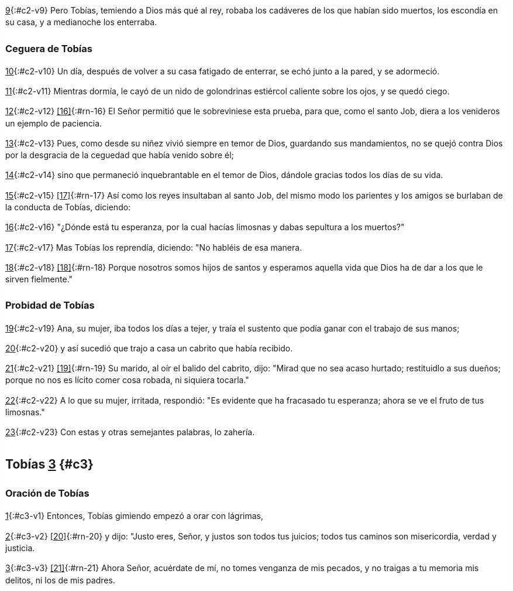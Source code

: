 [9](#c2-v9){:#c2-v9} Pero Tobías, temiendo a Dios más qué al rey, robaba los cadáveres de los que habían sido muertos, los escondía en su casa, y a medianoche los enterraba.

### Ceguera de Tobías

[10](#c2-v10){:#c2-v10} Un día, después de volver a su casa fatigado de enterrar, se echó junto a la pared, y se adormeció.

[11](#c2-v11){:#c2-v11} Mientras dormía, le cayó de un nido de golondrinas estiércol caliente sobre los ojos, y se quedó ciego.

[12](#c2-v12){:#c2-v12} [[16]](#n-16){:#rn-16} El Señor permitió que le sobreviniese esta prueba, para que, como el santo Job, diera a los venideros un ejemplo de paciencia.

[13](#c2-v13){:#c2-v13} Pues, como desde su niñez vivió siempre en temor de Dios, guardando sus mandamientos, no se quejó contra Dios por la desgracia de la ceguedad que había venido sobre él;

[14](#c2-v14){:#c2-v14} sino que permaneció inquebrantable en el temor de Dios, dándole gracias todos los días de su vida.

[15](#c2-v15){:#c2-v15} [[17]](#n-17){:#rn-17} Así como los reyes insultaban al santo Job, del mismo modo los parientes y los amigos se burlaban de la conducta de Tobías, diciendo:

[16](#c2-v16){:#c2-v16} "¿Dónde está tu esperanza, por la cual hacías limosnas y dabas sepultura a los muertos?"

[17](#c2-v17){:#c2-v17} Mas Tobías los reprendía, diciendo: "No habléis de esa manera.

[18](#c2-v18){:#c2-v18} [[18]](#n-18){:#rn-18} Porque nosotros somos hijos de santos y esperamos aquella vida que Dios ha de dar a los que le sirven fielmente."

### Probidad de Tobías

[19](#c2-v19){:#c2-v19} Ana, su mujer, iba todos los días a tejer, y traía el sustento que podía ganar con el trabajo de sus manos;

[20](#c2-v20){:#c2-v20} y así sucedió que trajo a casa un cabrito que había recibido.

[21](#c2-v21){:#c2-v21} [[19]](#n-19){:#rn-19} Su marido, al oír el balido del cabrito, dijo: "Mirad que no sea acaso hurtado; restituidlo a sus dueños; porque no nos es lícito comer cosa robada, ni siquiera tocarla."

[22](#c2-v22){:#c2-v22} A lo que su mujer, irritada, respondió: "Es evidente que ha fracasado tu esperanza; ahora se ve el fruto de tus limosnas."

[23](#c2-v23){:#c2-v23} Con estas y otras semejantes palabras, lo zahería.

## Tobías [3](#c3) {#c3}

### Oración de Tobías

[1](#c3-v1){:#c3-v1} Entonces, Tobías gimiendo empezó a orar con lágrimas,

[2](#c3-v2){:#c3-v2} [[20]](#n-20){:#rn-20} y dijo: "Justo eres, Señor, y justos son todos tus juicios; todos tus caminos son misericordia, verdad y justicia.

[3](#c3-v3){:#c3-v3} [[21]](#n-21){:#rn-21} Ahora Señor, acuérdate de mí, no tomes venganza de mis pecados, y no traigas a tu memoria mis delitos, ni los de mis padres.
